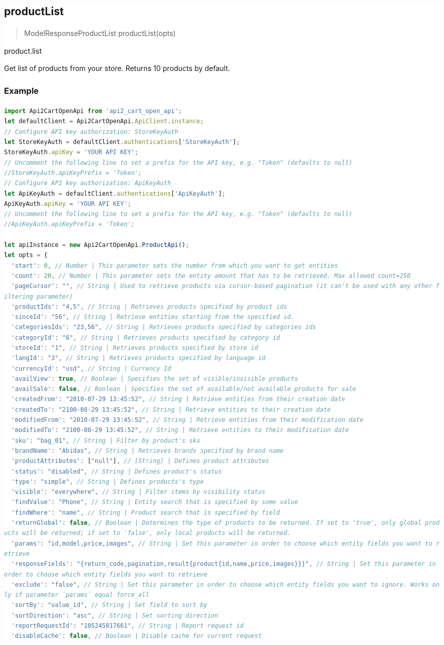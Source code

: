
## productList

> ModelResponseProductList productList(opts)

product.list

Get list of products from your store. Returns 10 products by default.

### Example

```javascript
import Api2CartOpenApi from 'api2_cart_open_api';
let defaultClient = Api2CartOpenApi.ApiClient.instance;
// Configure API key authorization: StoreKeyAuth
let StoreKeyAuth = defaultClient.authentications['StoreKeyAuth'];
StoreKeyAuth.apiKey = 'YOUR API KEY';
// Uncomment the following line to set a prefix for the API key, e.g. "Token" (defaults to null)
//StoreKeyAuth.apiKeyPrefix = 'Token';
// Configure API key authorization: ApiKeyAuth
let ApiKeyAuth = defaultClient.authentications['ApiKeyAuth'];
ApiKeyAuth.apiKey = 'YOUR API KEY';
// Uncomment the following line to set a prefix for the API key, e.g. "Token" (defaults to null)
//ApiKeyAuth.apiKeyPrefix = 'Token';

let apiInstance = new Api2CartOpenApi.ProductApi();
let opts = {
  'start': 0, // Number | This parameter sets the number from which you want to get entities
  'count': 20, // Number | This parameter sets the entity amount that has to be retrieved. Max allowed count=250
  'pageCursor': "", // String | Used to retrieve products via cursor-based pagination (it can't be used with any other filtering parameter)
  'productIds': "4,5", // String | Retrieves products specified by product ids
  'sinceId': "56", // String | Retrieve entities starting from the specified id.
  'categoriesIds': "23,56", // String | Retrieves products specified by categories ids
  'categoryId': "6", // String | Retrieves products specified by category id
  'storeId': "1", // String | Retrieves products specified by store id
  'langId': "3", // String | Retrieves products specified by language id
  'currencyId': "usd", // String | Currency Id
  'availView': true, // Boolean | Specifies the set of visible/invisible products
  'availSale': false, // Boolean | Specifies the set of available/not available products for sale
  'createdFrom': "2010-07-29 13:45:52", // String | Retrieve entities from their creation date
  'createdTo': "2100-08-29 13:45:52", // String | Retrieve entities to their creation date
  'modifiedFrom': "2010-07-29 13:45:52", // String | Retrieve entities from their modification date
  'modifiedTo': "2100-08-29 13:45:52", // String | Retrieve entities to their modification date
  'sku': "bag_01", // String | Filter by product's sku
  'brandName': "Abidas", // String | Retrieves brands specified by brand name
  'productAttributes': ["null"], // [String] | Defines product attributes
  'status': "disabled", // String | Defines product's status
  'type': "simple", // String | Defines products's type
  'visible': "everywhere", // String | Filter items by visibility status
  'findValue': "Phone", // String | Entity search that is specified by some value
  'findWhere': "name", // String | Product search that is specified by field
  'returnGlobal': false, // Boolean | Determines the type of products to be returned. If set to 'true', only global products will be returned; if set to 'false', only local products will be returned.
  'params': "id,model,price,images", // String | Set this parameter in order to choose which entity fields you want to retrieve
  'responseFields': "{return_code,pagination,result{product{id,name,price,images}}}", // String | Set this parameter in order to choose which entity fields you want to retrieve
  'exclude': "false", // String | Set this parameter in order to choose which entity fields you want to ignore. Works only if parameter `params` equal force_all
  'sortBy': "value_id", // String | Set field to sort by
  'sortDirection': "asc", // String | Set sorting direction
  'reportRequestId': "105245017661", // String | Report request id
  'disableCache': false, // Boolean | Disable cache for current request
```